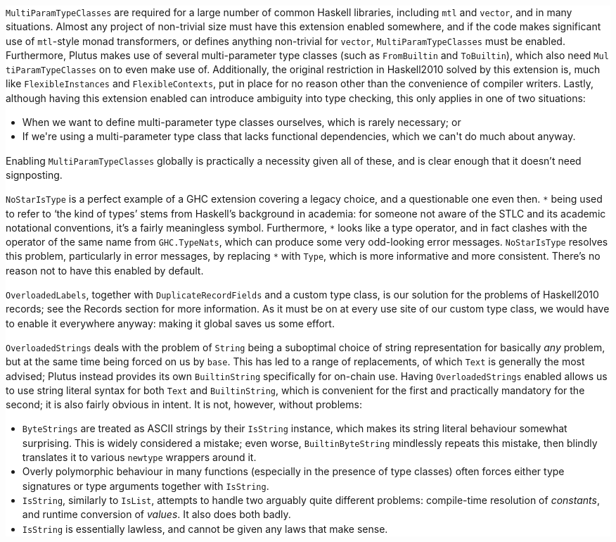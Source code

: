 ``MultiParamTypeClasses`` are required for a large number of common Haskell
libraries, including ``mtl`` and ``vector``, and in many situations. Almost
any project of non-trivial size must have this extension enabled somewhere,
and if the code makes significant use of ``mtl``-style monad transformers, or
defines anything non-trivial for ``vector``, ``MultiParamTypeClasses`` must be
enabled. Furthermore, Plutus makes use of several multi-parameter type classes
(such as ``FromBuiltin`` and ``ToBuiltin``), which also need
``MultiParamTypeClasses`` on to even make use of. Additionally, the original
restriction in Haskell2010 solved by this extension is, much like
``FlexibleInstances`` and ``FlexibleContexts``, put in place for no reason
other than the convenience of compiler writers. Lastly, although having this
extension enabled can introduce ambiguity into type checking, this only
applies in one of two situations:

* When we want to define multi-parameter type classes ourselves, which is rarely
  necessary; or
* If we're using a multi-parameter type class that lacks functional
  dependencies, which we can't do much about anyway.

Enabling ``MultiParamTypeClasses`` globally is practically a necessity given
all of these, and is clear enough that it doesn’t need signposting.

``NoStarIsType`` is a perfect example of a GHC extension covering a legacy
choice, and a questionable one even then. ``*`` being used to refer to ‘the
kind of types’ stems from Haskell’s background in academia: for someone not
aware of the STLC and its academic notational conventions, it’s a fairly
meaningless symbol. Furthermore, ``*`` looks like a type operator, and in fact
clashes with the operator of the same name from ``GHC.TypeNats``, which can
produce some very odd-looking error messages. ``NoStarIsType`` resolves this
problem, particularly in error messages, by replacing ``*`` with ``Type``,
which is more informative and more consistent. There’s no reason not to have
this enabled by default.

``OverloadedLabels``, together with ``DuplicateRecordFields`` and a custom type
class, is our solution for the problems of Haskell2010 records; see the Records
section for more information. As it must be on at every use site of our custom
type class, we would have to enable it everywhere anyway: making it global saves
us some effort.

``OverloadedStrings`` deals with the problem of ``String`` being a suboptimal
choice of string representation for basically _any_ problem, but at the same
time being forced on us by ``base``. This has led to a range of replacements,
of which ``Text`` is generally the most advised; Plutus instead provides its
own ``BuiltinString`` specifically for on-chain use. Having
``OverloadedStrings`` enabled allows us to use string literal syntax for both
``Text`` and ``BuiltinString``, which is convenient for the first and
practically mandatory for the second; it is also fairly obvious in intent. It
is not, however, without problems:

* ``ByteStrings`` are treated as ASCII strings by their ``IsString`` instance,
  which makes its string literal behaviour somewhat surprising. This is widely
  considered a mistake; even worse, ``BuiltinByteString`` mindlessly repeats
  this mistake, then blindly translates it to various ``newtype`` wrappers
  around it.
* Overly polymorphic behaviour in many functions (especially in the presence
  of type classes) often forces either type signatures or type arguments
  together with ``IsString``.
* ``IsString``, similarly to ``IsList``, attempts to handle two arguably quite
  different problems: compile-time resolution of _constants_, and runtime
  conversion of _values_. It also does both badly.
* ``IsString`` is essentially lawless, and cannot be given any laws that make
  sense.
